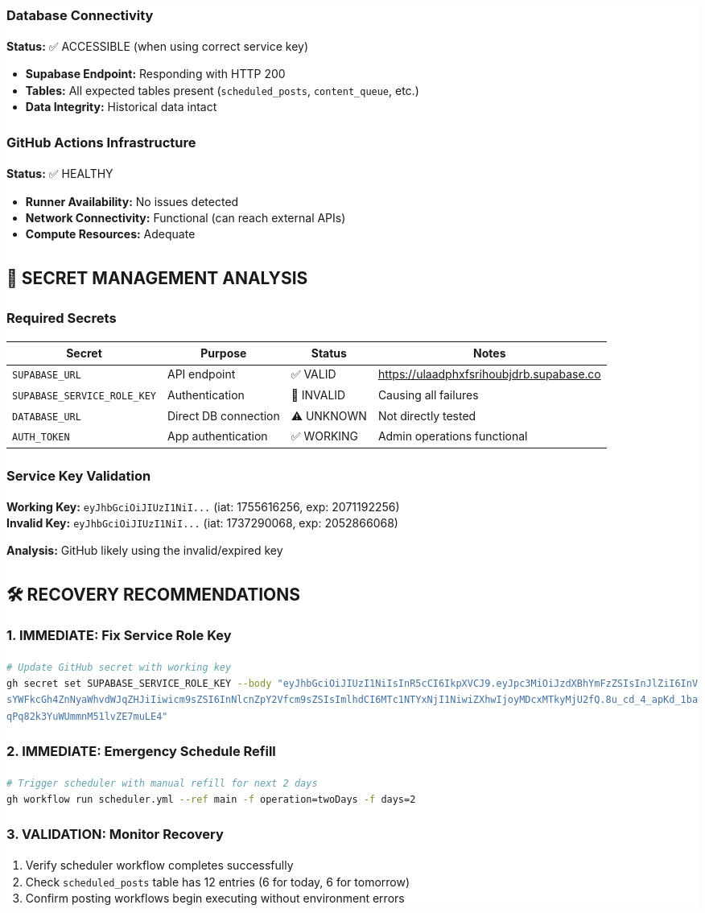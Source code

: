 ### Database Connectivity
**Status:** ✅ ACCESSIBLE (when using correct service key)  
- **Supabase Endpoint:** Responding with HTTP 200
- **Tables:** All expected tables present (`scheduled_posts`, `content_queue`, etc.)
- **Data Integrity:** Historical data intact

### GitHub Actions Infrastructure
**Status:** ✅ HEALTHY  
- **Runner Availability:** No issues detected
- **Network Connectivity:** Functional (can reach external APIs)
- **Compute Resources:** Adequate

## 🔐 SECRET MANAGEMENT ANALYSIS

### Required Secrets
| Secret | Purpose | Status | Notes |
|--------|---------|--------|--------|
| `SUPABASE_URL` | API endpoint | ✅ VALID | https://ulaadphxfsrihoubjdrb.supabase.co |
| `SUPABASE_SERVICE_ROLE_KEY` | Authentication | 🚨 INVALID | Causing all failures |
| `DATABASE_URL` | Direct DB connection | ⚠️ UNKNOWN | Not directly tested |
| `AUTH_TOKEN` | App authentication | ✅ WORKING | Admin operations functional |

### Service Key Validation
**Working Key:** `eyJhbGciOiJIUzI1NiI...` (iat: 1755616256, exp: 2071192256)  
**Invalid Key:** `eyJhbGciOiJIUzI1NiI...` (iat: 1737290068, exp: 2052866068)

**Analysis:** GitHub likely using the invalid/expired key

## 🛠️ RECOVERY RECOMMENDATIONS

### 1. IMMEDIATE: Fix Service Role Key
```bash
# Update GitHub secret with working key
gh secret set SUPABASE_SERVICE_ROLE_KEY --body "eyJhbGciOiJIUzI1NiIsInR5cCI6IkpXVCJ9.eyJpc3MiOiJzdXBhYmFzZSIsInJlZiI6InVsYWFkcGh4ZnNyaWhvdWJqZHJiIiwicm9sZSI6InNlcnZpY2Vfcm9sZSIsImlhdCI6MTc1NTYxNjI1NiwiZXhwIjoyMDcxMTkyMjU2fQ.8u_cd_4_apKd_1baqPq82k3YuWUmmnM51lvZE7muLE4"
```

### 2. IMMEDIATE: Emergency Schedule Refill
```bash
# Trigger scheduler with manual refill for next 2 days
gh workflow run scheduler.yml --ref main -f operation=twoDays -f days=2
```

### 3. VALIDATION: Monitor Recovery
1. Verify scheduler workflow completes successfully
2. Check `scheduled_posts` table has 12 entries (6 for today, 6 for tomorrow)
3. Confirm posting workflows begin executing without environment errors
